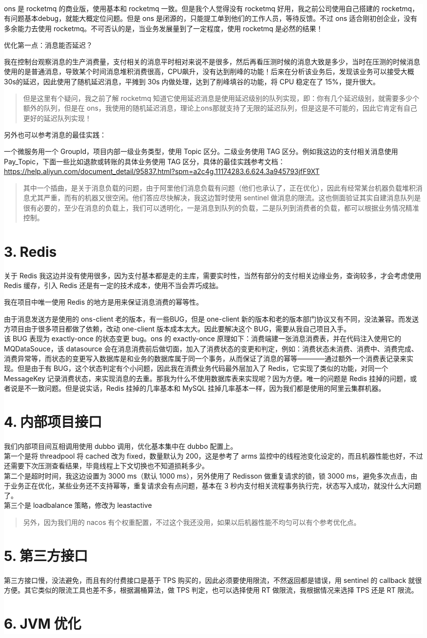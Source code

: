 ons 是 rocketmq 的商业版，使用基本和 rocketmq 一致。但是我个人觉得没有 rocketmq 好用，我之前公司使用自己搭建的 rocketmq，有问题基本debug，就能大概定位问题。但是 ons 是闭源的，只能提工单到他们的工作人员，等待反馈。不过 ons 适合刚初创企业，没有多余能力去使用 rocketmq。不可否认的是，当业务发展量到了一定程度，使用 rocketmq 是必然的结果！

优化第一点：消息能否延迟？

我在控制台观察消息的生产消费量，支付相关的消息平时相对来说不是很多，然后再看压测时候的消息大致是多少，当时在压测的时候消息使用的是普通消息，导致某个时间消息堆积消费很高，CPU飙升，没有达到削峰的功能！后来在分析该业务后，发现该业务可以接受大概30s的延迟，因此使用了随机延迟消息，平摊到 30s 内做处理，达到了削峰填谷的功能，将 CPU 稳定在了 15%，提升很大。
>但是这里有个疑问，我之前了解 rocketmq 知道它使用延迟消息是使用延迟级别的队列实现，即：你有几个延迟级别，就需要多少个额外的队列，但是在 ons，我使用的随机延迟消息，理论上ons那就支持了无限的延迟队列，但是这是不可能的，因此它肯定有自己更好的延迟队列实现！

另外也可以参考消息的最佳实践：  

一个微服务用一个 GroupId，项目内部一级业务类型，使用 Topic 区分。二级业务使用 TAG 区分。例如我这边的支付相关消息使用 Pay_Topic，下面一些比如退款或转账的具体业务使用 TAG 区分，具体的最佳实践参考文档：https://help.aliyun.com/document_detail/95837.html?spm=a2c4g.11174283.6.624.3a945793jfF9XT

>其中一个插曲，是关于消息负载的问题，由于阿里他们消息负载有问题（他们也承认了，正在优化），因此有经常某台机器负载堆积消息尤其严重，而有的机器又很空闲。他们答应尽快解决，我这边暂时使用 sentinel 做消息的限流。这也侧面验证其实自建消息队列是很有必要的，至少在消息的负载上，我们可以透明化，一是消息到队列的负载，二是队列到消费者的负载，都可以根据业务情况精准控制。

# 3. Redis

关于 Redis 我这边并没有使用很多，因为支付基本都是走的主库，需要实时性，当然有部分的支付相关边缘业务，查询较多，才会考虑使用 Redis 缓存，引入 Redis 还是有一定的技术成本，使用不当会弄巧成拙。  
  
我在项目中唯一使用 Redis 的地方是用来保证消息消费的幂等性。  
  
由于消息发送方是使用的 ons-client 老的版本，有一些BUG，但是 one-client 新的版本和老的版本部门协议又有不同，没法兼容。而发送方项目由于很多项目都做了依赖，改动 one-client 版本成本太大。因此要解决这个 BUG，需要从我自己项目入手。  
该 BUG 表现为 exactly-once 的状态变更 bug。ons 的 exactly-once 原理如下：消费端建一张消息消费表，并在代码注入使用它的 MQDataSouce，该 datasource 会在消息消费前后做切面，加入了消费状态的变更和判定，例如：消费状态未消费、消费中、消费完成、消费异常等，而状态的变更写入数据库是和业务的数据库属于同一个事务，从而保证了消息的幂等————通过额外一个消费表记录来实现。但是由于有 BUG，这个状态判定有个小问题，因此我在消费业务代码最外层加入了 Redis，它实现了类似的功能，对同一个 MessageKey 记录消费状态，来实现消息的去重。那我为什么不使用数据库表来实现呢？因为方便。唯一的问题是 Redis 挂掉的问题，或者说是不一致问题。但是说实话，Redis 挂掉的几率基本和 MySQL 挂掉几率基本一样，因为我们都是使用的阿里云集群机器。

# 4. 内部项目接口

我们内部项目间互相调用使用 dubbo 调用，优化基本集中在 dubbo 配置上。  
第一个是将 threadpool 将 cached 改为 fixed，数量默认为 200，这是参考了 arms 监控中的线程池变化设定的，而且机器性能也好，不过还需要下次压测查看结果，毕竟线程上下文切换也不知道损耗多少。  
第二个是超时时间，我这边设置为 3000 ms（默认 1000 ms），另外使用了 Redisson 做重复请求的锁，锁 3000 ms，避免多次点击，由于业务正在优化，某些业务还不支持幂等，重复请求会有点问题，基本在 3 秒内支付相关流程事务执行完，状态写入成功，就没什么大问题了。  
第三个是 loadbalance 策略，修改为 leastactive
>另外，因为我们用的 nacos 有个权重配置，不过这个我还没用，如果以后机器性能不均匀可以有个参考优化点。

# 5. 第三方接口

第三方接口慢，没法避免，而且有的付费接口是基于 TPS 购买的，因此必须要使用限流，不然返回都是错误，用 sentinel 的 callback 就很方便。其它类似的限流工具也差不多，根据漏桶算法，做 TPS 判定，也可以选择使用 RT 做限流，我根据情况来选择 TPS 还是 RT 限流。

# 6. JVM 优化
